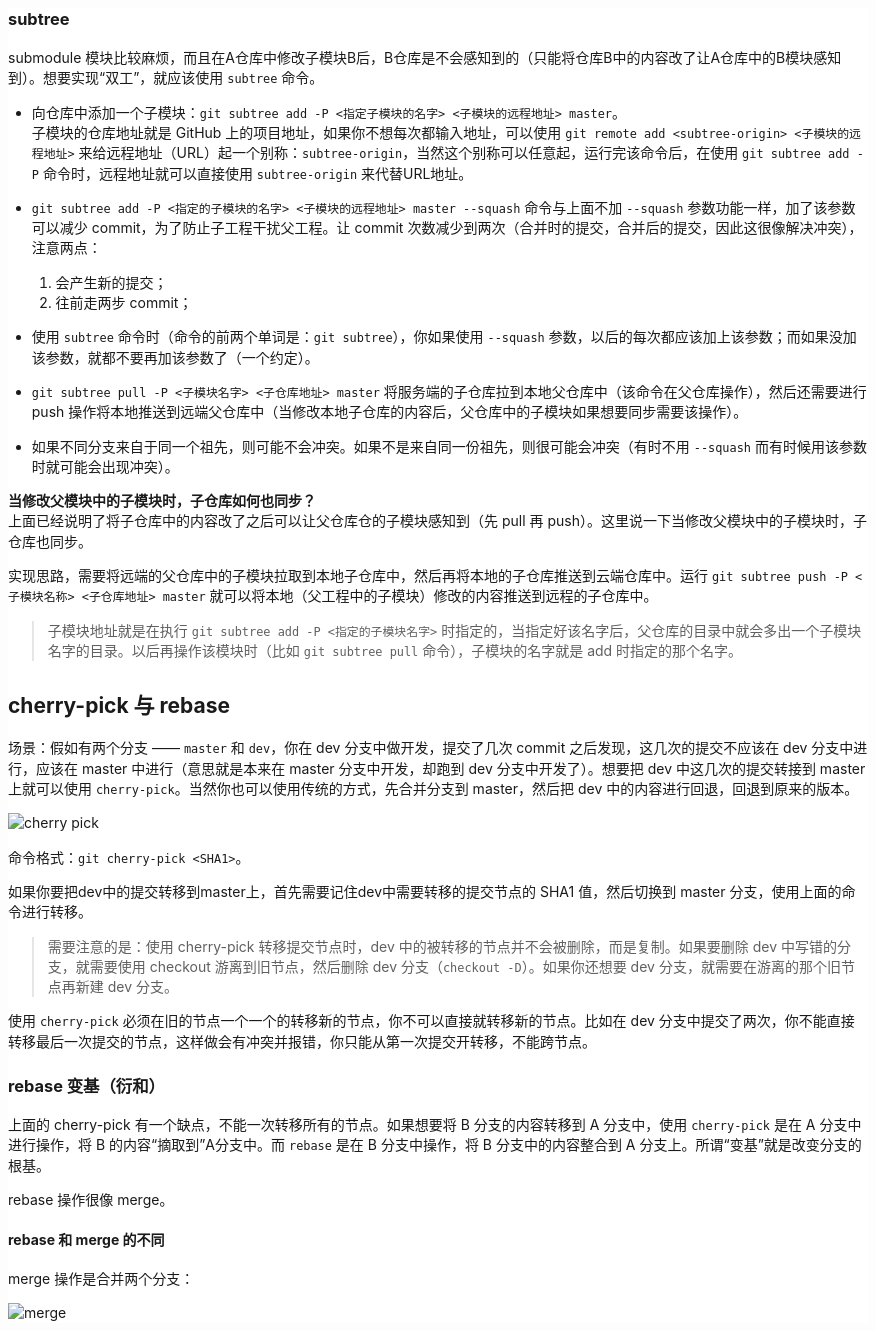 ### subtree
submodule 模块比较麻烦，而且在A仓库中修改子模块B后，B仓库是不会感知到的（只能将仓库B中的内容改了让A仓库中的B模块感知到）。想要实现“双工”，就应该使用 `subtree` 命令。    

- 向仓库中添加一个子模块：`git subtree add -P <指定子模块的名字> <子模块的远程地址> master`。  
  子模块的仓库地址就是 GitHub 上的项目地址，如果你不想每次都输入地址，可以使用 `git remote add <subtree-origin> <子模块的远程地址>` 来给远程地址（URL）起一个别称：`subtree-origin`，当然这个别称可以任意起，运行完该命令后，在使用 `git subtree add -P` 命令时，远程地址就可以直接使用 `subtree-origin` 来代替URL地址。  
- `git subtree add -P <指定的子模块的名字> <子模块的远程地址> master --squash` 命令与上面不加 `--squash` 参数功能一样，加了该参数可以减少 commit，为了防止子工程干扰父工程。让 commit 次数减少到两次（合并时的提交，合并后的提交，因此这很像解决冲突），注意两点：  
  1. 会产生新的提交；
  2. 往前走两步 commit；  

- 使用 `subtree` 命令时（命令的前两个单词是：`git subtree`），你如果使用 `--squash` 参数，以后的每次都应该加上该参数；而如果没加该参数，就都不要再加该参数了（一个约定）。  
- `git subtree pull -P <子模块名字> <子仓库地址> master` 将服务端的子仓库拉到本地父仓库中（该命令在父仓库操作），然后还需要进行 push 操作将本地推送到远端父仓库中（当修改本地子仓库的内容后，父仓库中的子模块如果想要同步需要该操作）。  
- 如果不同分支来自于同一个祖先，则可能不会冲突。如果不是来自同一份祖先，则很可能会冲突（有时不用 `--squash` 而有时候用该参数时就可能会出现冲突）。  

**当修改父模块中的子模块时，子仓库如何也同步？**  
上面已经说明了将子仓库中的内容改了之后可以让父仓库仓的子模块感知到（先 pull 再 push）。这里说一下当修改父模块中的子模块时，子仓库也同步。  

实现思路，需要将远端的父仓库中的子模块拉取到本地子仓库中，然后再将本地的子仓库推送到云端仓库中。运行 `git subtree push -P <子模块名称> <子仓库地址> master` 就可以将本地（父工程中的子模块）修改的内容推送到远程的子仓库中。  

> 子模块地址就是在执行 `git subtree add -P <指定的子模块名字>` 时指定的，当指定好该名字后，父仓库的目录中就会多出一个子模块名字的目录。以后再操作该模块时（比如 `git subtree pull` 命令），子模块的名字就是 add 时指定的那个名字。  

## cherry-pick 与 rebase
场景：假如有两个分支 —— `master` 和 `dev`，你在 dev 分支中做开发，提交了几次 commit 之后发现，这几次的提交不应该在 dev 分支中进行，应该在 master 中进行（意思就是本来在 master 分支中开发，却跑到 dev 分支中开发了）。想要把 dev 中这几次的提交转接到 master 上就可以使用 `cherry-pick`。当然你也可以使用传统的方式，先合并分支到 master，然后把 dev 中的内容进行回退，回退到原来的版本。  

![cherry pick](/blogs/use-git/git-cherrypick.png)

命令格式：`git cherry-pick <SHA1>`。  

如果你要把dev中的提交转移到master上，首先需要记住dev中需要转移的提交节点的 SHA1 值，然后切换到 master 分支，使用上面的命令进行转移。  

> 需要注意的是：使用 cherry-pick 转移提交节点时，dev 中的被转移的节点并不会被删除，而是复制。如果要删除 dev 中写错的分支，就需要使用 checkout 游离到旧节点，然后删除 dev 分支（`checkout -D`）。如果你还想要 dev 分支，就需要在游离的那个旧节点再新建 dev 分支。  

使用 `cherry-pick` 必须在旧的节点一个一个的转移新的节点，你不可以直接就转移新的节点。比如在 dev 分支中提交了两次，你不能直接转移最后一次提交的节点，这样做会有冲突并报错，你只能从第一次提交开转移，不能跨节点。  

### rebase 变基（衍和）
上面的 cherry-pick 有一个缺点，不能一次转移所有的节点。如果想要将 B 分支的内容转移到 A 分支中，使用 `cherry-pick` 是在 A 分支中进行操作，将 B 的内容“摘取到”A分支中。而 `rebase` 是在 B 分支中操作，将 B 分支中的内容整合到 A 分支上。所谓“变基”就是改变分支的根基。  

rebase 操作很像 merge。  
#### rebase 和 merge 的不同  
merge 操作是合并两个分支：

![merge](/blogs/use-git/git-merge-3.png)
